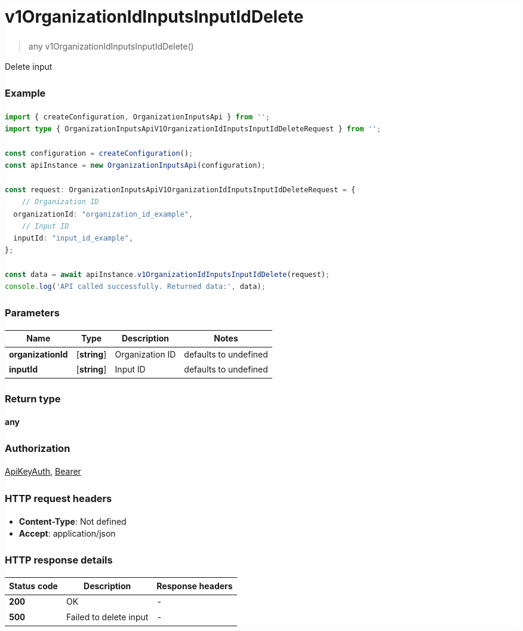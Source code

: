 # **v1OrganizationIdInputsInputIdDelete**
> any v1OrganizationIdInputsInputIdDelete()

Delete input

### Example


```typescript
import { createConfiguration, OrganizationInputsApi } from '';
import type { OrganizationInputsApiV1OrganizationIdInputsInputIdDeleteRequest } from '';

const configuration = createConfiguration();
const apiInstance = new OrganizationInputsApi(configuration);

const request: OrganizationInputsApiV1OrganizationIdInputsInputIdDeleteRequest = {
    // Organization ID
  organizationId: "organization_id_example",
    // Input ID
  inputId: "input_id_example",
};

const data = await apiInstance.v1OrganizationIdInputsInputIdDelete(request);
console.log('API called successfully. Returned data:', data);
```


### Parameters

Name | Type | Description  | Notes
------------- | ------------- | ------------- | -------------
 **organizationId** | [**string**] | Organization ID | defaults to undefined
 **inputId** | [**string**] | Input ID | defaults to undefined


### Return type

**any**

### Authorization

[ApiKeyAuth](README.md#ApiKeyAuth), [Bearer](README.md#Bearer)

### HTTP request headers

 - **Content-Type**: Not defined
 - **Accept**: application/json


### HTTP response details
| Status code | Description | Response headers |
|-------------|-------------|------------------|
**200** | OK |  -  |
**500** | Failed to delete input |  -  |
